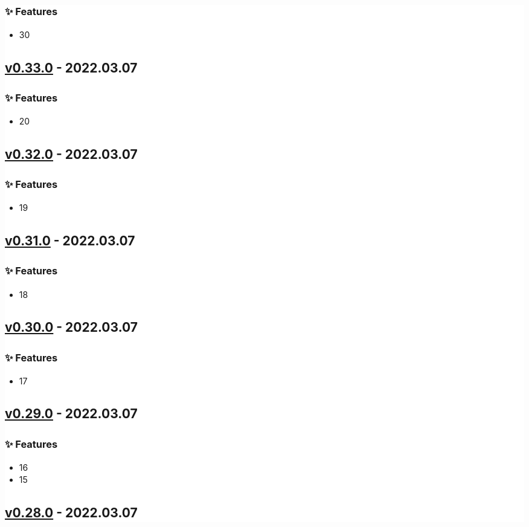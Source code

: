 ### ✨ Features

* 30


<a name="v0.33.0"></a>
## [v0.33.0](https://github.com/hpcflow/hpcflow-new/compare/v0.32.0...v0.33.0) - 2022.03.07

### ✨ Features

* 20


<a name="v0.32.0"></a>
## [v0.32.0](https://github.com/hpcflow/hpcflow-new/compare/v0.31.0...v0.32.0) - 2022.03.07

### ✨ Features

* 19


<a name="v0.31.0"></a>
## [v0.31.0](https://github.com/hpcflow/hpcflow-new/compare/v0.30.0...v0.31.0) - 2022.03.07

### ✨ Features

* 18


<a name="v0.30.0"></a>
## [v0.30.0](https://github.com/hpcflow/hpcflow-new/compare/v0.29.0...v0.30.0) - 2022.03.07

### ✨ Features

* 17


<a name="v0.29.0"></a>
## [v0.29.0](https://github.com/hpcflow/hpcflow-new/compare/v0.28.0...v0.29.0) - 2022.03.07

### ✨ Features

* 16
* 15


<a name="v0.28.0"></a>
## [v0.28.0](https://github.com/hpcflow/hpcflow-new/compare/v0.27.0...v0.28.0) - 2022.03.07
